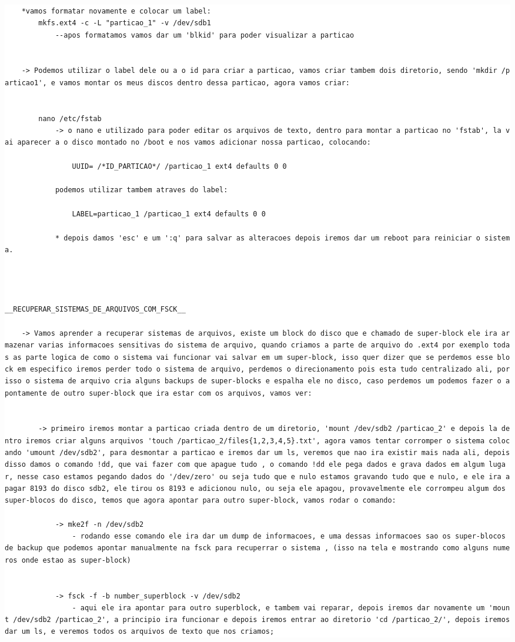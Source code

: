         
        *vamos formatar novamente e colocar um label: 
            mkfs.ext4 -c -L "particao_1" -v /dev/sdb1
                --apos formatamos vamos dar um 'blkid' para poder visualizar a particao

        
        -> Podemos utilizar o label dele ou a o id para criar a particao, vamos criar tambem dois diretorio, sendo 'mkdir /particao1', e vamos montar os meus discos dentro dessa particao, agora vamos criar: 


            nano /etc/fstab
                -> o nano e utilizado para poder editar os arquivos de texto, dentro para montar a particao no 'fstab', la vai aparecer a o disco montado no /boot e nos vamos adicionar nossa particao, colocando: 

                    UUID= /*ID_PARTICAO*/ /particao_1 ext4 defaults 0 0

                podemos utilizar tambem atraves do label: 

                    LABEL=particao_1 /particao_1 ext4 defaults 0 0
                
                * depois damos 'esc' e um ':q' para salvar as alteracoes depois iremos dar um reboot para reiniciar o sistema.
 
    


    __RECUPERAR_SISTEMAS_DE_ARQUIVOS_COM_FSCK__

        -> Vamos aprender a recuperar sistemas de arquivos, existe um block do disco que e chamado de super-block ele ira armazenar varias informacoes sensitivas do sistema de arquivo, quando criamos a parte de arquivo do .ext4 por exemplo todas as parte logica de como o sistema vai funcionar vai salvar em um super-block, isso quer dizer que se perdemos esse block em especifico iremos perder todo o sistema de arquivo, perdemos o direcionamento pois esta tudo centralizado ali, por isso o sistema de arquivo cria alguns backups de super-blocks e espalha ele no disco, caso perdemos um podemos fazer o apontamente de outro super-block que ira estar com os arquivos, vamos ver: 


            -> primeiro iremos montar a particao criada dentro de um diretorio, 'mount /dev/sdb2 /particao_2' e depois la dentro iremos criar alguns arquivos 'touch /particao_2/files{1,2,3,4,5}.txt', agora vamos tentar corromper o sistema colocando 'umount /dev/sdb2', para desmontar a particao e iremos dar um ls, veremos que nao ira existir mais nada ali, depois disso damos o comando !dd, que vai fazer com que apague tudo , o comando !dd ele pega dados e grava dados em algum lugar, nesse caso estamos pegando dados do '/dev/zero' ou seja tudo que e nulo estamos gravando tudo que e nulo, e ele ira apagar 8193 do disco sdb2, ele tirou os 8193 e adicionou nulo, ou seja ele apagou, provavelmente ele corrompeu algum dos super-blocos do disco, temos que agora apontar para outro super-block, vamos rodar o comando: 

                -> mke2f -n /dev/sdb2
                    - rodando esse comando ele ira dar um dump de informacoes, e uma dessas informacoes sao os super-blocos de backup que podemos apontar manualmente na fsck para recuperrar o sistema , (isso na tela e mostrando como alguns numeros onde estao as super-block)


                -> fsck -f -b number_superblock -v /dev/sdb2
                    - aqui ele ira apontar para outro superblock, e tambem vai reparar, depois iremos dar novamente um 'mount /dev/sdb2 /particao_2', a principio ira funcionar e depois iremos entrar ao diretorio 'cd /particao_2/', depois iremos dar um ls, e veremos todos os arquivos de texto que nos criamos;



